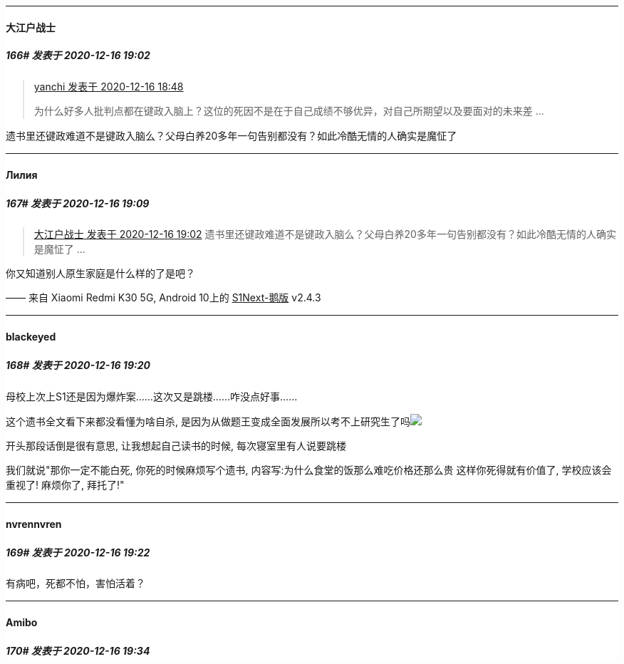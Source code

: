 -----

####  大江户战士  
##### 166#       发表于 2020-12-16 19:02


<blockquote><a href="httphttps://bbs.saraba1st.com/2b/forum.php?mod=redirect&amp;goto=findpost&amp;pid=49743208&amp;ptid=1977817" target="_blank">yanchi 发表于 2020-12-16 18:48</a>

为什么好多人批判点都在键政入脑上？这位的死因不是在于自己成绩不够优异，对自己所期望以及要面对的未来差 ...</blockquote>
遗书里还键政难道不是键政入脑么？父母白养20多年一句告别都没有？如此冷酷无情的人确实是魔怔了


-----

####  Лилия  
##### 167#       发表于 2020-12-16 19:09


<blockquote><a href="httphttps://bbs.saraba1st.com/2b/forum.php?mod=redirect&amp;goto=findpost&amp;pid=49743350&amp;ptid=1977817" target="_blank">大江户战士 发表于 2020-12-16 19:02</a>
遗书里还键政难道不是键政入脑么？父母白养20多年一句告别都没有？如此冷酷无情的人确实是魔怔了 ...</blockquote>
你又知道别人原生家庭是什么样的了是吧？

—— 来自 Xiaomi Redmi K30 5G, Android 10上的 [S1Next-鹅版](https://github.com/ykrank/S1-Next/releases) v2.4.3


-----

####  blackeyed  
##### 168#       发表于 2020-12-16 19:20


母校上次上S1还是因为爆炸案……这次又是跳楼……咋没点好事……


这个遗书全文看下来都没看懂为啥自杀, 是因为从做题王变成全面发展所以考不上研究生了吗<img src="https://static.saraba1st.com/image/smiley/face2017/001.png" referrerpolicy="no-referrer">


开头那段话倒是很有意思, 让我想起自己读书的时候, 每次寝室里有人说要跳楼

我们就说"那你一定不能白死, 你死的时候麻烦写个遗书, 内容写:为什么食堂的饭那么难吃价格还那么贵 这样你死得就有价值了, 学校应该会重视了! 麻烦你了, 拜托了!"


-----

####  nvrennvren  
##### 169#       发表于 2020-12-16 19:22


有病吧，死都不怕，害怕活着？


-----

####  Amibo  
##### 170#       发表于 2020-12-16 19:34
